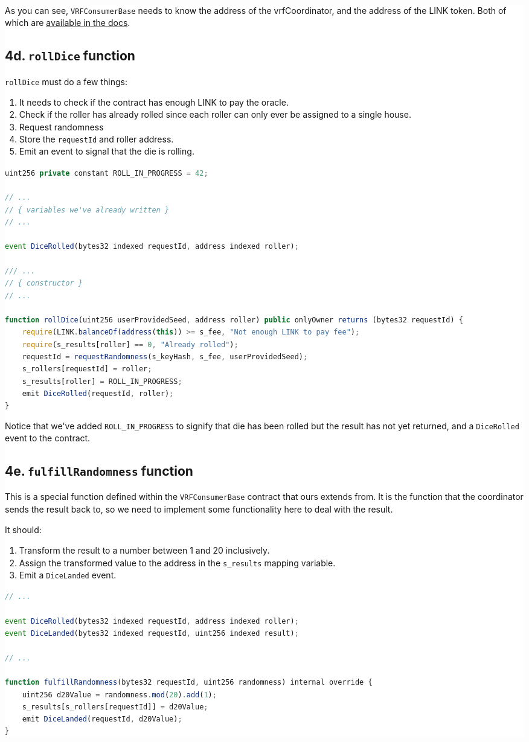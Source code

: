 As you can see, `VRFConsumerBase` needs to know the address of the vrfCoordinator, and the address of the LINK token. Both of which are [available in the docs](../vrf-contracts).

## 4d. `rollDice` function

`rollDice` must do a few things:

1. It needs to check if the contract has enough LINK to pay the oracle.
2. Check if the roller has already rolled since each roller can only ever be assigned to a single house.
3. Request randomness
4. Store the `requestId` and roller address.
5. Emit an event to signal that the die is rolling.

```javascript
uint256 private constant ROLL_IN_PROGRESS = 42;

// ...
// { variables we've already written } 
// ...

event DiceRolled(bytes32 indexed requestId, address indexed roller);

/// ...
// { constructor } 
// ...

function rollDice(uint256 userProvidedSeed, address roller) public onlyOwner returns (bytes32 requestId) {
    require(LINK.balanceOf(address(this)) >= s_fee, "Not enough LINK to pay fee");
    require(s_results[roller] == 0, "Already rolled");
    requestId = requestRandomness(s_keyHash, s_fee, userProvidedSeed);
    s_rollers[requestId] = roller;
    s_results[roller] = ROLL_IN_PROGRESS;
    emit DiceRolled(requestId, roller);
}
```

Notice that we've added `ROLL_IN_PROGRESS` to signify that die has been rolled but the result has not yet returned, and a `DiceRolled` event to the contract.

## 4e. `fulfillRandomness` function

This is a special function defined within the `VRFConsumerBase` contract that ours extends from. It is the function that the coordinator sends the result back to, so we need to implement some functionality here to deal with the result.

It should:

1. Transform the result to a number between 1 and 20 inclusively.
2. Assign the transformed value to the address in the `s_results` mapping variable.
3. Emit a `DiceLanded` event.

```javascript
// ...

event DiceRolled(bytes32 indexed requestId, address indexed roller);
event DiceLanded(bytes32 indexed requestId, uint256 indexed result);

// ...

function fulfillRandomness(bytes32 requestId, uint256 randomness) internal override {
    uint256 d20Value = randomness.mod(20).add(1);
    s_results[s_rollers[requestId]] = d20Value;
    emit DiceLanded(requestId, d20Value);
}
```